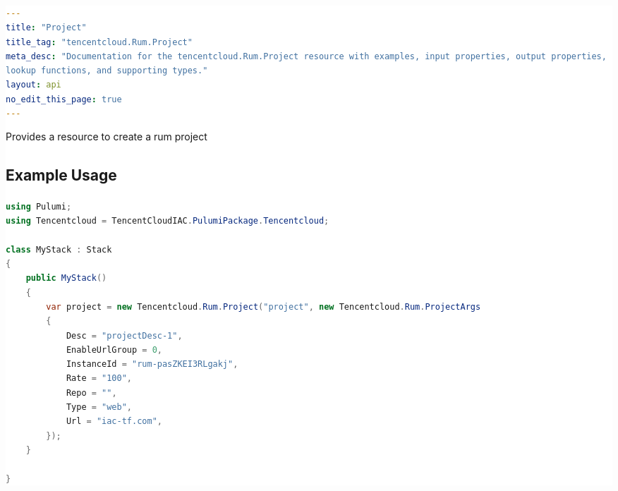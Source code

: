 ```yaml
---
title: "Project"
title_tag: "tencentcloud.Rum.Project"
meta_desc: "Documentation for the tencentcloud.Rum.Project resource with examples, input properties, output properties, lookup functions, and supporting types."
layout: api
no_edit_this_page: true
---
```







Provides a resource to create a rum project

<div><pulumi-examples>

## Example Usage

<div><pulumi-chooser type="language" options="typescript,python,go,csharp,java,yaml"></pulumi-chooser></div>





<div>
<pulumi-choosable type="language" values="csharp">

```csharp
using Pulumi;
using Tencentcloud = TencentCloudIAC.PulumiPackage.Tencentcloud;

class MyStack : Stack
{
    public MyStack()
    {
        var project = new Tencentcloud.Rum.Project("project", new Tencentcloud.Rum.ProjectArgs
        {
            Desc = "projectDesc-1",
            EnableUrlGroup = 0,
            InstanceId = "rum-pasZKEI3RLgakj",
            Rate = "100",
            Repo = "",
            Type = "web",
            Url = "iac-tf.com",
        });
    }

}
```


</pulumi-choosable>
</div>

